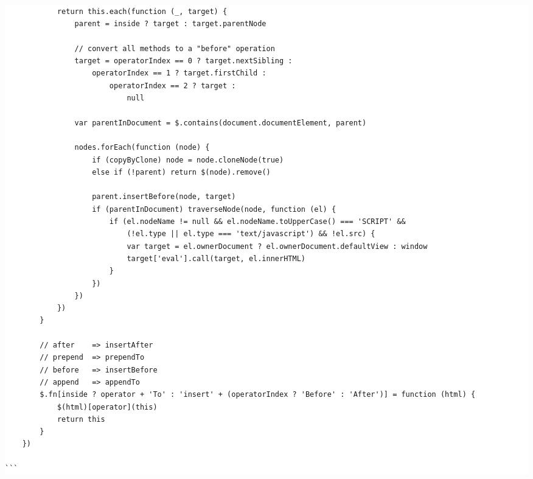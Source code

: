                 return this.each(function (_, target) {
                    parent = inside ? target : target.parentNode

                    // convert all methods to a "before" operation
                    target = operatorIndex == 0 ? target.nextSibling :
                        operatorIndex == 1 ? target.firstChild :
                            operatorIndex == 2 ? target :
                                null

                    var parentInDocument = $.contains(document.documentElement, parent)

                    nodes.forEach(function (node) {
                        if (copyByClone) node = node.cloneNode(true)
                        else if (!parent) return $(node).remove()

                        parent.insertBefore(node, target)
                        if (parentInDocument) traverseNode(node, function (el) {
                            if (el.nodeName != null && el.nodeName.toUpperCase() === 'SCRIPT' &&
                                (!el.type || el.type === 'text/javascript') && !el.src) {
                                var target = el.ownerDocument ? el.ownerDocument.defaultView : window
                                target['eval'].call(target, el.innerHTML)
                            }
                        })
                    })
                })
            }

            // after    => insertAfter
            // prepend  => prependTo
            // before   => insertBefore
            // append   => appendTo
            $.fn[inside ? operator + 'To' : 'insert' + (operatorIndex ? 'Before' : 'After')] = function (html) {
                $(html)[operator](this)
                return this
            }
        })
    
    ```
    